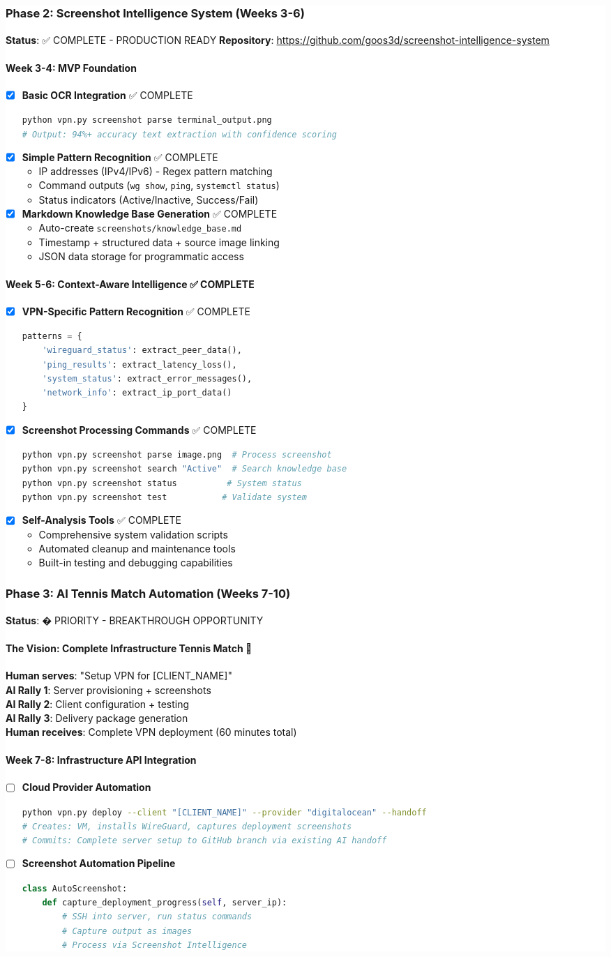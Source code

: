 ### Phase 2: Screenshot Intelligence System (Weeks 3-6)
**Status**: ✅ COMPLETE - PRODUCTION READY
**Repository**: https://github.com/goos3d/screenshot-intelligence-system

#### Week 3-4: MVP Foundation
- [x] **Basic OCR Integration** ✅ COMPLETE
  ```bash
  python vpn.py screenshot parse terminal_output.png
  # Output: 94%+ accuracy text extraction with confidence scoring
  ```
- [x] **Simple Pattern Recognition** ✅ COMPLETE
  - IP addresses (IPv4/IPv6) - Regex pattern matching
  - Command outputs (`wg show`, `ping`, `systemctl status`)
  - Status indicators (Active/Inactive, Success/Fail)
- [x] **Markdown Knowledge Base Generation** ✅ COMPLETE
  - Auto-create `screenshots/knowledge_base.md`
  - Timestamp + structured data + source image linking
  - JSON data storage for programmatic access

#### Week 5-6: Context-Aware Intelligence ✅ COMPLETE
- [x] **VPN-Specific Pattern Recognition** ✅ COMPLETE
  ```python
  patterns = {
      'wireguard_status': extract_peer_data(),
      'ping_results': extract_latency_loss(), 
      'system_status': extract_error_messages(),
      'network_info': extract_ip_port_data()
  }
  ```
- [x] **Screenshot Processing Commands** ✅ COMPLETE
  ```bash
  python vpn.py screenshot parse image.png  # Process screenshot
  python vpn.py screenshot search "Active"  # Search knowledge base
  python vpn.py screenshot status          # System status
  python vpn.py screenshot test           # Validate system
  ```
- [x] **Self-Analysis Tools** ✅ COMPLETE
  - Comprehensive system validation scripts
  - Automated cleanup and maintenance tools
  - Built-in testing and debugging capabilities

### Phase 3: AI Tennis Match Automation (Weeks 7-10)
**Status**: � PRIORITY - BREAKTHROUGH OPPORTUNITY

#### The Vision: Complete Infrastructure Tennis Match 🎾
**Human serves**: "Setup VPN for [CLIENT_NAME]"  
**AI Rally 1**: Server provisioning + screenshots  
**AI Rally 2**: Client configuration + testing  
**AI Rally 3**: Delivery package generation  
**Human receives**: Complete VPN deployment (60 minutes total)

#### Week 7-8: Infrastructure API Integration
- [ ] **Cloud Provider Automation**
  ```bash
  python vpn.py deploy --client "[CLIENT_NAME]" --provider "digitalocean" --handoff
  # Creates: VM, installs WireGuard, captures deployment screenshots
  # Commits: Complete server setup to GitHub branch via existing AI handoff
  ```
- [ ] **Screenshot Automation Pipeline**
  ```python
  class AutoScreenshot:
      def capture_deployment_progress(self, server_ip):
          # SSH into server, run status commands
          # Capture output as images
          # Process via Screenshot Intelligence
  ```
